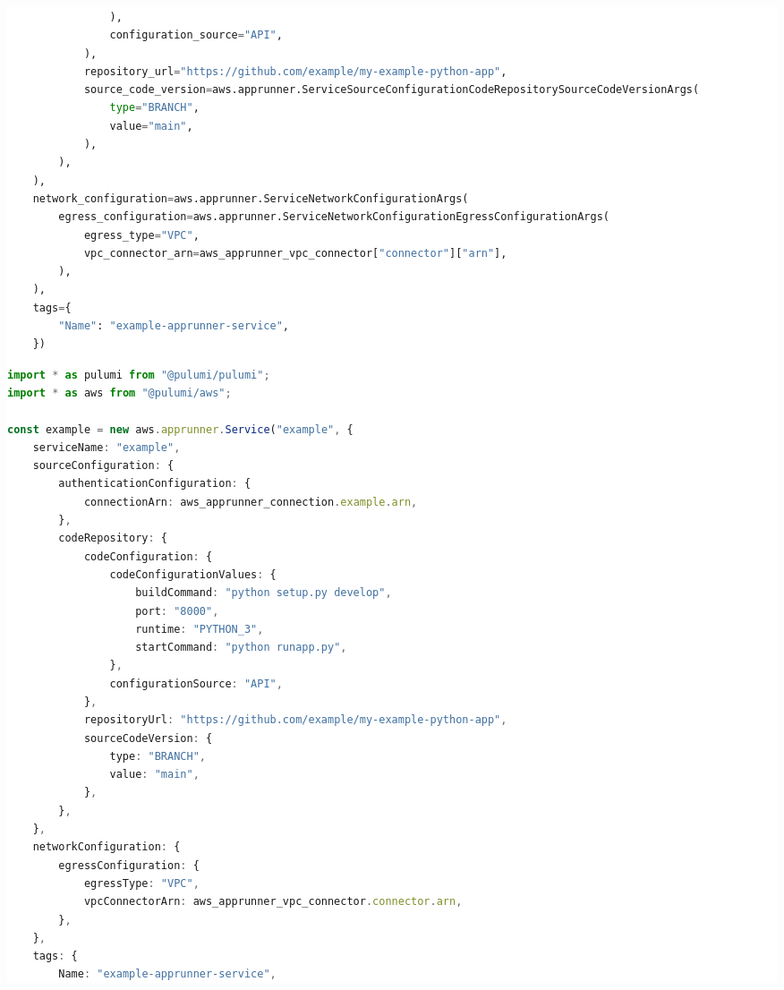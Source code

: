 ```python
                ),
                configuration_source="API",
            ),
            repository_url="https://github.com/example/my-example-python-app",
            source_code_version=aws.apprunner.ServiceSourceConfigurationCodeRepositorySourceCodeVersionArgs(
                type="BRANCH",
                value="main",
            ),
        ),
    ),
    network_configuration=aws.apprunner.ServiceNetworkConfigurationArgs(
        egress_configuration=aws.apprunner.ServiceNetworkConfigurationEgressConfigurationArgs(
            egress_type="VPC",
            vpc_connector_arn=aws_apprunner_vpc_connector["connector"]["arn"],
        ),
    ),
    tags={
        "Name": "example-apprunner-service",
    })
```


</pulumi-choosable>
</div>


<div>
<pulumi-choosable type="language" values="typescript">


```typescript
import * as pulumi from "@pulumi/pulumi";
import * as aws from "@pulumi/aws";

const example = new aws.apprunner.Service("example", {
    serviceName: "example",
    sourceConfiguration: {
        authenticationConfiguration: {
            connectionArn: aws_apprunner_connection.example.arn,
        },
        codeRepository: {
            codeConfiguration: {
                codeConfigurationValues: {
                    buildCommand: "python setup.py develop",
                    port: "8000",
                    runtime: "PYTHON_3",
                    startCommand: "python runapp.py",
                },
                configurationSource: "API",
            },
            repositoryUrl: "https://github.com/example/my-example-python-app",
            sourceCodeVersion: {
                type: "BRANCH",
                value: "main",
            },
        },
    },
    networkConfiguration: {
        egressConfiguration: {
            egressType: "VPC",
            vpcConnectorArn: aws_apprunner_vpc_connector.connector.arn,
        },
    },
    tags: {
        Name: "example-apprunner-service",
```